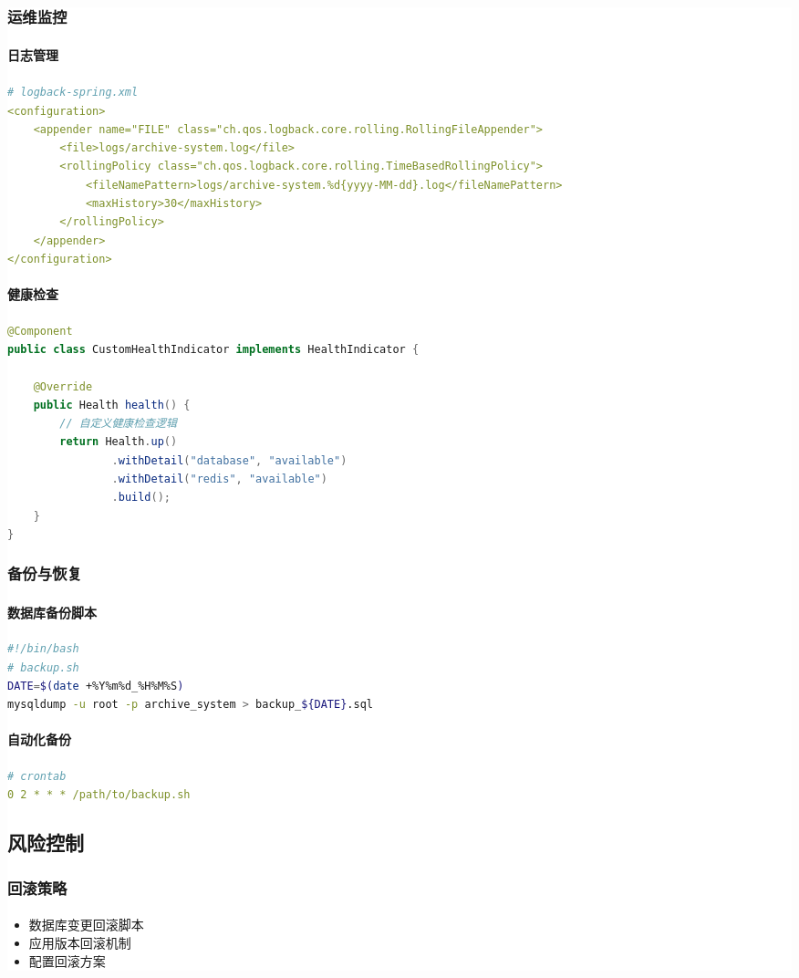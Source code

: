 ### 运维监控

#### 日志管理
```yaml
# logback-spring.xml
<configuration>
    <appender name="FILE" class="ch.qos.logback.core.rolling.RollingFileAppender">
        <file>logs/archive-system.log</file>
        <rollingPolicy class="ch.qos.logback.core.rolling.TimeBasedRollingPolicy">
            <fileNamePattern>logs/archive-system.%d{yyyy-MM-dd}.log</fileNamePattern>
            <maxHistory>30</maxHistory>
        </rollingPolicy>
    </appender>
</configuration>
```

#### 健康检查
```java
@Component
public class CustomHealthIndicator implements HealthIndicator {
    
    @Override
    public Health health() {
        // 自定义健康检查逻辑
        return Health.up()
                .withDetail("database", "available")
                .withDetail("redis", "available")
                .build();
    }
}
```

### 备份与恢复

#### 数据库备份脚本
```bash
#!/bin/bash
# backup.sh
DATE=$(date +%Y%m%d_%H%M%S)
mysqldump -u root -p archive_system > backup_${DATE}.sql
```

#### 自动化备份
```yaml
# crontab
0 2 * * * /path/to/backup.sh
```

## 风险控制

### 回滚策略
- 数据库变更回滚脚本
- 应用版本回滚机制
- 配置回滚方案

